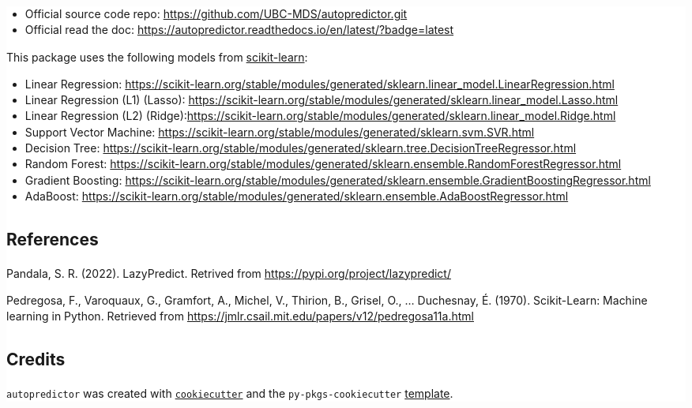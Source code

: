 * Official source code repo: https://github.com/UBC-MDS/autopredictor.git
* Official read the doc: https://autopredictor.readthedocs.io/en/latest/?badge=latest


This package uses the following models from [scikit-learn](https://scikit-learn.org/stable/):

* Linear Regression: https://scikit-learn.org/stable/modules/generated/sklearn.linear_model.LinearRegression.html
* Linear Regression (L1) (Lasso): https://scikit-learn.org/stable/modules/generated/sklearn.linear_model.Lasso.html
* Linear Regression (L2) (Ridge):https://scikit-learn.org/stable/modules/generated/sklearn.linear_model.Ridge.html
* Support Vector Machine: https://scikit-learn.org/stable/modules/generated/sklearn.svm.SVR.html
* Decision Tree: https://scikit-learn.org/stable/modules/generated/sklearn.tree.DecisionTreeRegressor.html
* Random Forest: https://scikit-learn.org/stable/modules/generated/sklearn.ensemble.RandomForestRegressor.html
* Gradient Boosting: https://scikit-learn.org/stable/modules/generated/sklearn.ensemble.GradientBoostingRegressor.html
* AdaBoost: https://scikit-learn.org/stable/modules/generated/sklearn.ensemble.AdaBoostRegressor.html


## References

Pandala, S. R. (2022). LazyPredict. Retrived from https://pypi.org/project/lazypredict/ 

Pedregosa, F., Varoquaux, G., Gramfort, A., Michel, V., Thirion, B., Grisel, O., … Duchesnay, É. (1970). Scikit-Learn: Machine learning in Python. Retrieved from https://jmlr.csail.mit.edu/papers/v12/pedregosa11a.html 

## Credits

`autopredictor` was created with [`cookiecutter`](https://cookiecutter.readthedocs.io/en/latest/) and the `py-pkgs-cookiecutter` [template](https://github.com/py-pkgs/py-pkgs-cookiecutter).
